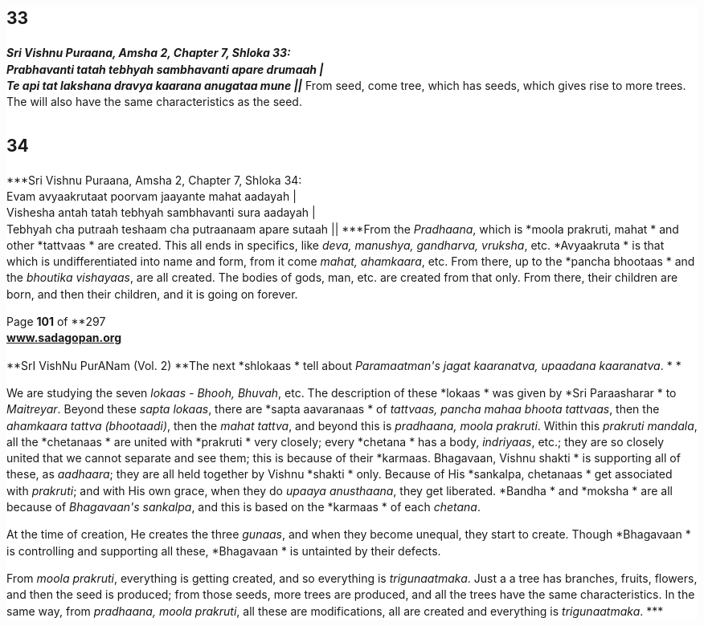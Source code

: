


## 33
***Sri Vishnu Puraana, Amsha 2, Chapter 7, Shloka 33:    
Prabhavanti tatah tebhyah sambhavanti apare drumaah |   
Te api tat lakshana dravya kaarana anugataa mune ||*** From seed, come tree, which has seeds, which gives rise to more trees. The will also have the same characteristics as the seed. 





## 34
***Sri Vishnu Puraana, Amsha 2, Chapter 7, Shloka 34:    
Evam avyaakrutaat poorvam jaayante mahat aadayah |   
Vishesha antah tatah tebhyah sambhavanti sura aadayah |   
Tebhyah cha putraah teshaam cha putraanaam apare sutaah || ***From the *Pradhaana*, which is *moola prakruti, mahat * and other *tattvaas * are created. This all ends in specifics, like *deva, manushya, gandharva, vruksha*, etc. *Avyaakruta * is that which is undifferentiated into name and form, from it come *mahat, ahamkaara*, etc. From there, up to the *pancha bhootaas * and the *bhoutika vishayaas*, are all created. The bodies of gods, man, etc. are created from that only. From there, their children are born, and then their children, and it is going on forever. 



Page **101** of **297   
**www.sadagopan.org** 



**SrI VishNu PurANam \(Vol. 2\) **The next *shlokaas * tell about *Paramaatman's jagat kaaranatva, upaadana kaaranatva*. * *



We are studying the seven *lokaas - Bhooh, Bhuvah*, etc. The description of these *lokaas * was given by *Sri Paraasharar * to *Maitreyar*. Beyond these *sapta lokaas*, there are *sapta aavaranaas * of *tattvaas, pancha mahaa bhoota tattvaas*, then the *ahamkaara tattva \(bhootaadi\)*, then the *mahat tattva*, and beyond this is *pradhaana, moola prakruti*. Within this *prakruti mandala*, all the *chetanaas * are united with *prakruti * very closely; every *chetana * has a body, *indriyaas*, etc.; they are so closely united that we cannot separate and see them; this is because of their *karmaas. Bhagavaan, Vishnu shakti * is supporting all of these, as *aadhaara*; they are all held together by Vishnu *shakti * only. Because of His *sankalpa, chetanaas * get associated with *prakruti*; and with His own grace, when they do *upaaya anusthaana*, they get liberated. *Bandha * and *moksha * are all because of *Bhagavaan's sankalpa*, and this is based on the *karmaas * of each *chetana*. 



At the time of creation, He creates the three *gunaas*, and when they become unequal, they start to create. Though *Bhagavaan * is controlling and supporting all these, *Bhagavaan * is untainted by their defects. 



From *moola prakruti*, everything is getting created, and so everything is *trigunaatmaka*. Just a a tree has branches, fruits, flowers, and then the seed is produced; from those seeds, more trees are produced, and all the trees have the same characteristics. In the same way, from *pradhaana, moola prakruti*, all these are modifications, all are created and everything is *trigunaatmaka*. ***   
